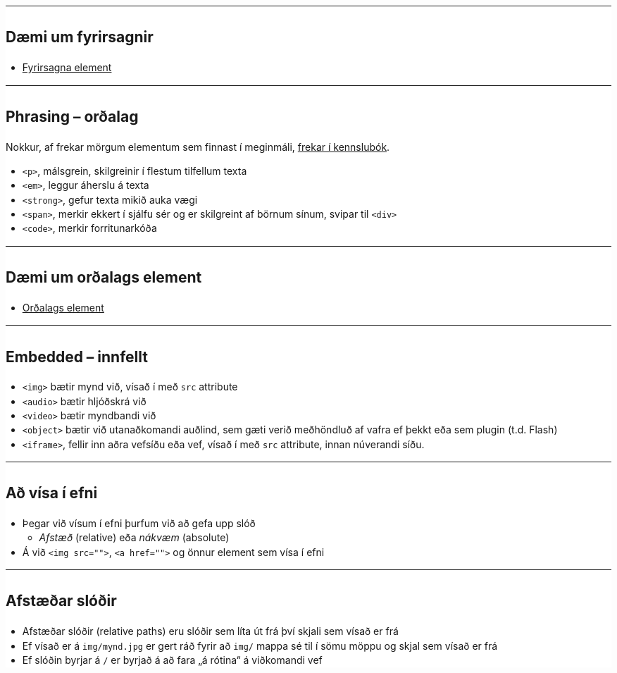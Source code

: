 ***

## Dæmi um fyrirsagnir

* [Fyrirsagna element](daemi/1.html-element/heading.html)

---

## Phrasing – orðalag

Nokkur, af frekar mörgum elementum sem finnast í meginmáli, [frekar í kennslubók](https://bok.vefforritun.is/04.element.html#ordalag).

* `<p>`, málsgrein, skilgreinir í flestum tilfellum texta
* `<em>`, leggur áherslu á texta
* `<strong>`, gefur texta mikið auka vægi
* `<span>`, merkir ekkert í sjálfu sér og er skilgreint af börnum sínum, svipar til `<div>`
* `<code>`, merkir forritunarkóða

***

## Dæmi um orðalags element

* [Orðalags element](daemi/1.html-element/phrasing.html)

---

## Embedded – innfellt

* `<img>` bætir mynd við, vísað í með `src` attribute
* `<audio>` bætir hljóðskrá við
* `<video>` bætir myndbandi við
* `<object>` bætir við utanaðkomandi auðlind, sem gæti verið meðhöndluð af vafra ef þekkt eða sem plugin (t.d. Flash)
* `<iframe>`, fellir inn aðra vefsíðu eða vef, vísað í með `src` attribute, innan núverandi síðu.

***

## Að vísa í efni

* Þegar við vísum í efni þurfum við að gefa upp slóð
  * _Afstæð_ (relative) eða _nákvæm_ (absolute)
* Á við `<img src="">`, `<a href="">` og önnur element sem vísa í efni

***

## Afstæðar slóðir

* Afstæðar slóðir (relative paths) eru slóðir sem líta út frá því skjali sem vísað er frá
* Ef vísað er á `img/mynd.jpg` er gert ráð fyrir að `img/` mappa sé til í sömu möppu og skjal sem vísað er frá
* Ef slóðin byrjar á `/` er byrjað á að fara „á rótina“ á viðkomandi vef
